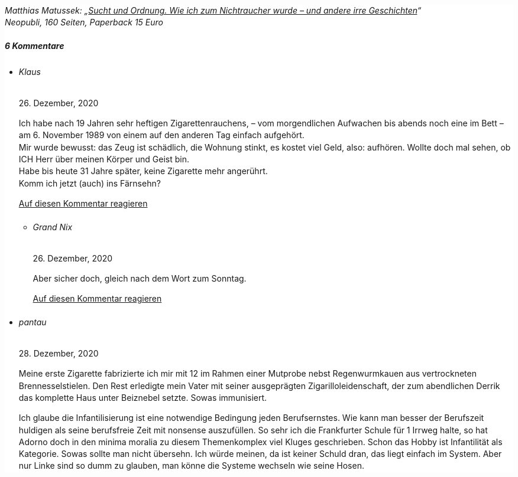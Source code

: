 
_Matthias Matussek: „<a href="https://www.amazon.de/Sucht-Ordnung-Nichtraucher-andere-Geschichten/dp/3753128341?currency=EUR&amp;language=de_DE&amp;tag=publico0e-21" target="_blank">Sucht und Ordnung. Wie ich zum Nichtraucher wurde – und andere irre Geschichten</a>“<br>
Neopubli, 160 Seiten, Paperback 15 Euro_




<h5 class="comments-h">
6 Kommentare </h5>
<ul class="commentlist">
<li class="comment even thread-even depth-1 clearfix" id="li-comment-100651">
<h6 class="author">Klaus</h6> <span class="date">26. Dezember, 2020</span>



Ich habe nach 19 Jahren sehr heftigen Zigarettenrauchens, &#8211; vom morgendlichen Aufwachen bis abends noch eine im Bett &#8211; am 6. November 1989 von einem auf den anderen Tag einfach aufgehört.<br>
Mir wurde bewusst: das Zeug ist schädlich, die Wohnung stinkt, es kostet viel Geld, also: aufhören. Wollte doch mal sehen, ob ICH Herr über meinen Körper und Geist bin.<br>
Habe bis heute 31 Jahre später, keine Zigarette mehr angerührt.<br>
Komm ich jetzt (auch) ins Färnsehn?

<a rel="nofollow" class="comment-reply-link" href="#comment-100651" data-commentid="100651" data-postid="12669" data-belowelement="comment-100651" data-respondelement="respond" data-replyto="Antworte auf Klaus" aria-label="Antworte auf Klaus">Auf diesen Kommentar reagieren</a> 


<ul class="children">
<li class="comment odd alt depth-2 clearfix" id="li-comment-100733">
<h6 class="author">Grand Nix</h6> <span class="date">26. Dezember, 2020</span>



Aber sicher doch, gleich nach dem Wort zum Sonntag.

<a rel="nofollow" class="comment-reply-link" href="#comment-100733" data-commentid="100733" data-postid="12669" data-belowelement="comment-100733" data-respondelement="respond" data-replyto="Antworte auf Grand Nix" aria-label="Antworte auf Grand Nix">Auf diesen Kommentar reagieren</a> 


</li>
</ul>
</li>
<li class="comment even thread-odd thread-alt depth-1 clearfix" id="li-comment-100985">
<h6 class="author">pantau</h6> <span class="date">28. Dezember, 2020</span>



Meine erste Zigarette fabrizierte ich mir mit 12 im Rahmen einer Mutprobe nebst Regenwurmkauen aus vertrockneten Brennesselstielen. Den Rest erledigte mein Vater mit seiner ausgeprägten Zigarilloleidenschaft, der zum abendlichen Derrik das komplette Haus unter Beiznebel setzte. Sowas immunisiert.

Ich glaube die Infantilisierung ist eine notwendige Bedingung jeden Berufsernstes. Wie kann man besser der Berufszeit huldigen als seine berufsfreie Zeit mit nonsense auszufüllen. So sehr ich die Frankfurter Schule für 1 Irrweg halte, so hat Adorno doch in den minima moralia zu diesem Themenkomplex viel Kluges geschrieben. Schon das Hobby ist Infantilität als Kategorie. Sowas sollte man nicht übersehn. Ich würde meinen, da ist keiner Schuld dran, das liegt einfach im System. Aber nur Linke sind so dumm zu glauben, man könne die Systeme wechseln wie seine Hosen.
